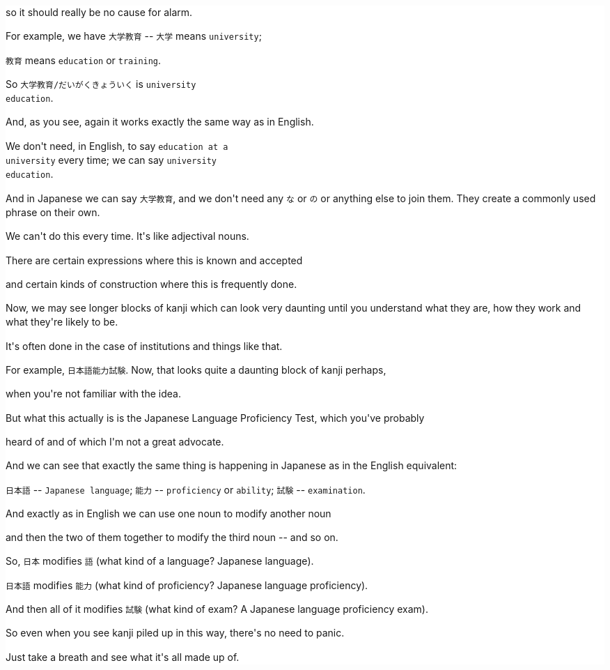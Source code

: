 so it should really be no cause for alarm.

For example, we have <code>大学教育</code> -- <code>大学</code> means <code>university</code>;

<code>教育</code> means <code>education</code> or <code>training</code>.

So <code>大学教育/だいがくきょういく</code> is <code>university education</code>.

And, as you see, again it works exactly the same way as in English.

We don't need, in English, to say <code>education at a university</code> every time; we can say <code>university education</code>.

And in Japanese we can say <code>大学教育</code>, and we don't need any <code>な</code> or <code>の</code> or anything else to join them. They create a commonly used phrase on their own.

We can't do this every time. It's like adjectival nouns.

There are certain expressions where this is known and accepted

and certain kinds of construction where this is frequently done.

Now, we may see longer blocks of kanji which can look very daunting until you understand what they are, how they work and what they're likely to be.

It's often done in the case of institutions and things like that.

For example, <code>日本語能力試験</code>. Now, that looks quite a daunting block of kanji perhaps,

when you're not familiar with the idea.

But what this actually is is the Japanese Language Proficiency Test, which you've probably

heard of and of which I'm not a great advocate.

And we can see that exactly the same thing is happening in Japanese as in the English equivalent:

<code>日本語</code> -- <code>Japanese language</code>; <code>能力</code> -- <code>proficiency</code> or <code>ability</code>; <code>試験</code> -- <code>examination</code>.

And exactly as in English we can use one noun to modify another noun

and then the two of them together to modify the third noun -- and so on.

So, <code>日本</code> modifies <code>語</code> (what kind of a language? Japanese language).

<code>日本語</code> modifies <code>能力</code> (what kind of proficiency? Japanese language proficiency).

And then all of it modifies <code>試験</code> (what kind of exam? A Japanese language proficiency exam).

So even when you see kanji piled up in this way, there's no need to panic.

Just take a breath and see what it's all made up of.
